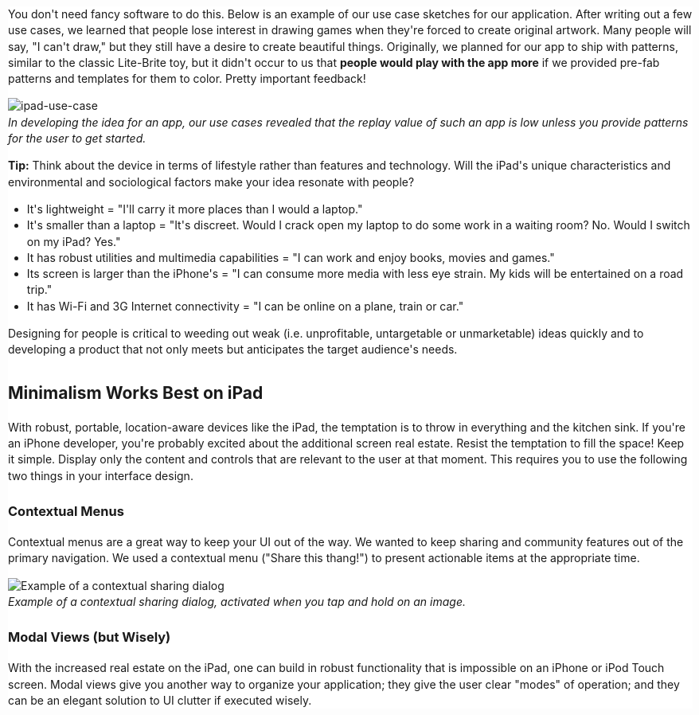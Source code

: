 You don't need fancy software to do this. Below is an example of our use case sketches for our application. After writing out a few use cases, we learned that people lose interest in drawing games when they're forced to create original artwork. Many people will say, "I can't draw," but they still have a desire to create beautiful things. Originally, we planned for our app to ship with patterns, similar to the classic Lite-Brite toy, but it didn't occur to us that <strong>people would play with the app more</strong> if we provided pre-fab patterns and templates for them to color. Pretty important feedback!

<img loading="lazy" decoding="async" src="https://archive.smashing.media/assets/344dbf88-fdf9-42bb-adb4-46f01eedd629/3ae304b9-f0a0-40e5-8ddd-fd6f29e66e35/img-use-case.jpg" alt="ipad-use-case" width="500" height="368" /><br>
<em>In developing the idea for an app, our use cases revealed that the replay value of such an app is low unless you provide patterns for the user to get started.</em>

<strong>Tip:</strong> Think about the device in terms of lifestyle rather than features and technology. Will the iPad's unique characteristics and environmental and sociological factors make your idea resonate with people?

*   It's lightweight = "I'll carry it more places than I would a laptop."
*   It's smaller than a laptop = "It's discreet. Would I crack open my laptop to do some work in a waiting room? No. Would I switch on my iPad? Yes."
*   It has robust utilities and multimedia capabilities = "I can work and enjoy books, movies and games."
*   Its screen is larger than the iPhone's = "I can consume more media with less eye strain. My kids will be entertained on a road trip."
*   It has Wi-Fi and 3G Internet connectivity = "I can be online on a plane, train or car."

Designing for people is critical to weeding out weak (i.e. unprofitable, untargetable or unmarketable) ideas quickly and to developing a product that not only meets but anticipates the target audience's needs.</p>

## Minimalism Works Best on iPad

With robust, portable, location-aware devices like the iPad, the temptation is to throw in everything and the kitchen sink. If you're an iPhone developer, you're probably excited about the additional screen real estate. Resist the temptation to fill the space! Keep it simple. Display only the content and controls that are relevant to the user at that moment. This requires you to use the following two things in your interface design.

### Contextual Menus

Contextual menus are a great way to keep your UI out of the way. We wanted to keep sharing and community features out of the primary navigation. We used a contextual menu ("Share this thang!") to present actionable items at the appropriate time.

<img loading="lazy" decoding="async" src="https://archive.smashing.media/assets/344dbf88-fdf9-42bb-adb4-46f01eedd629/512dd146-5e2f-45a4-9fa2-a6727c13b0c7/contextual-menus2.jpg" alt="Example of a contextual sharing dialog" width="450" height="565" /><br>
<em>Example of a contextual sharing dialog, activated when you tap and hold on an image.</em>

### Modal Views (but Wisely)

With the increased real estate on the iPad, one can build in robust functionality that is impossible on an iPhone or iPod Touch screen. Modal views give you another way to organize your application; they give the user clear "modes" of operation; and they can be an elegant solution to UI clutter if executed wisely.
